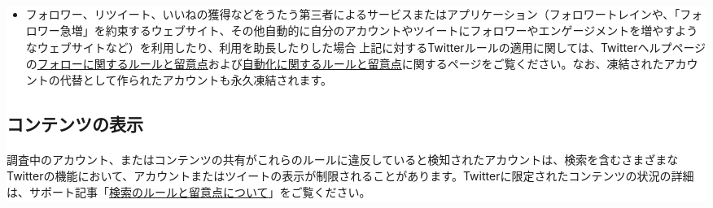   - フォロワー、リツイート、いいねの獲得などをうたう第三者によるサービスまたはアプリケーション（フォロワートレインや、「フォロワー急増」を約束するウェブサイト、その他自動的に自分のアカウントやツイートにフォロワーやエンゲージメントを増やすようなウェブサイトなど）を利用したり、利用を助長したりした場合
上記に対するTwitterルールの適用に関しては、Twitterヘルプページの[フォローに関するルールと留意点](https://help.twitter.com/en/rules-and-policies/twitter-following-rules)および[自動化に関するルールと留意点](https://help.twitter.com/en/rules-and-policies/twitter-automation)に関するページをご覧ください。なお、凍結されたアカウントの代替として作られたアカウントも永久凍結されます。

## コンテンツの表示
調査中のアカウント、またはコンテンツの共有がこれらのルールに違反していると検知されたアカウントは、検索を含むさまざまなTwitterの機能において、アカウントまたはツイートの表示が制限されることがあります。Twitterに限定されたコンテンツの状況の詳細は、サポート記事「[検索のルールと留意点について](https://help.twitter.com/ja/rules-and-policies/twitter-search-policies)」をご覧ください。
